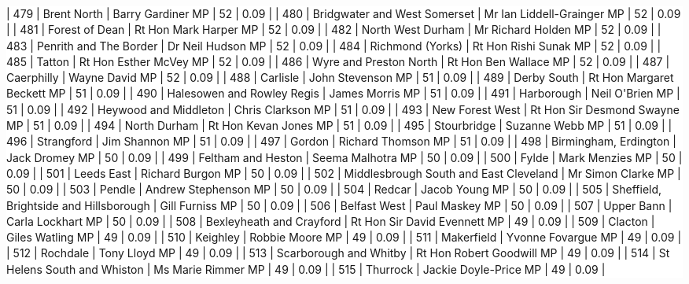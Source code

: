| 479 | Brent North | Barry Gardiner MP | 52 | 0.09 |
| 480 | Bridgwater and West Somerset | Mr Ian Liddell-Grainger MP | 52 | 0.09 |
| 481 | Forest of Dean | Rt Hon Mark Harper MP | 52 | 0.09 |
| 482 | North West Durham | Mr Richard Holden MP | 52 | 0.09 |
| 483 | Penrith and The Border | Dr Neil Hudson MP | 52 | 0.09 |
| 484 | Richmond (Yorks) | Rt Hon Rishi Sunak MP | 52 | 0.09 |
| 485 | Tatton | Rt Hon Esther McVey MP | 52 | 0.09 |
| 486 | Wyre and Preston North | Rt Hon Ben Wallace MP | 52 | 0.09 |
| 487 | Caerphilly | Wayne David MP | 52 | 0.09 |
| 488 | Carlisle | John Stevenson MP | 51 | 0.09 |
| 489 | Derby South | Rt Hon Margaret Beckett MP | 51 | 0.09 |
| 490 | Halesowen and Rowley Regis | James Morris MP | 51 | 0.09 |
| 491 | Harborough | Neil O'Brien MP | 51 | 0.09 |
| 492 | Heywood and Middleton | Chris Clarkson MP | 51 | 0.09 |
| 493 | New Forest West | Rt Hon Sir Desmond Swayne MP | 51 | 0.09 |
| 494 | North Durham | Rt Hon Kevan Jones MP | 51 | 0.09 |
| 495 | Stourbridge | Suzanne Webb MP | 51 | 0.09 |
| 496 | Strangford | Jim Shannon MP | 51 | 0.09 |
| 497 | Gordon | Richard Thomson MP | 51 | 0.09 |
| 498 | Birmingham, Erdington | Jack Dromey MP | 50 | 0.09 |
| 499 | Feltham and Heston | Seema Malhotra MP | 50 | 0.09 |
| 500 | Fylde | Mark Menzies MP | 50 | 0.09 |
| 501 | Leeds East | Richard Burgon MP | 50 | 0.09 |
| 502 | Middlesbrough South and East Cleveland | Mr Simon Clarke MP | 50 | 0.09 |
| 503 | Pendle | Andrew Stephenson MP | 50 | 0.09 |
| 504 | Redcar | Jacob Young MP | 50 | 0.09 |
| 505 | Sheffield, Brightside and Hillsborough | Gill Furniss MP | 50 | 0.09 |
| 506 | Belfast West | Paul Maskey MP | 50 | 0.09 |
| 507 | Upper Bann | Carla Lockhart MP | 50 | 0.09 |
| 508 | Bexleyheath and Crayford | Rt Hon Sir David Evennett MP | 49 | 0.09 |
| 509 | Clacton | Giles Watling MP | 49 | 0.09 |
| 510 | Keighley | Robbie Moore MP | 49 | 0.09 |
| 511 | Makerfield | Yvonne Fovargue MP | 49 | 0.09 |
| 512 | Rochdale | Tony Lloyd MP | 49 | 0.09 |
| 513 | Scarborough and Whitby | Rt Hon Robert Goodwill MP | 49 | 0.09 |
| 514 | St Helens South and Whiston | Ms Marie Rimmer MP | 49 | 0.09 |
| 515 | Thurrock | Jackie Doyle-Price MP | 49 | 0.09 |